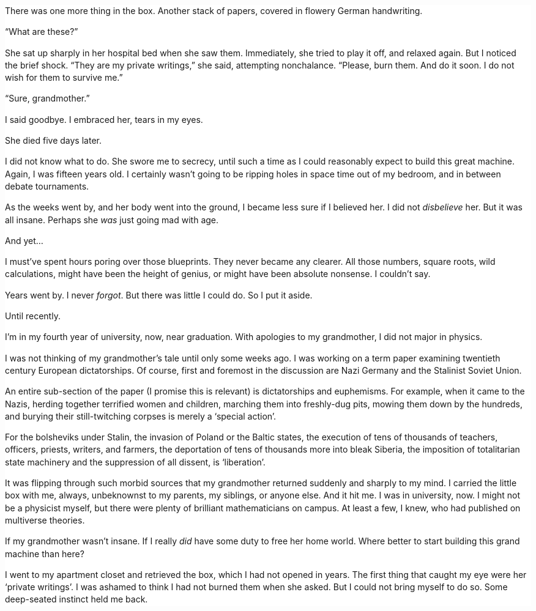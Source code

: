 There was one more thing in the box. Another stack of papers, covered in flowery German handwriting.

“What are these?”

She sat up sharply in her hospital bed when she saw them. Immediately, she tried to play it off, and relaxed again. But I noticed the brief shock. “They are my private writings,” she said, attempting nonchalance. “Please, burn them. And do it soon. I do not wish for them to survive me.”

“Sure, grandmother.”

I said goodbye. I embraced her, tears in my eyes.

She died five days later.

I did not know what to do. She swore me to secrecy, until such a time as I could reasonably expect to build this great machine. Again, I was fifteen years old. I certainly wasn’t going to be ripping holes in space time out of my bedroom, and in between debate tournaments.

As the weeks went by, and her body went into the ground, I became less sure if I believed her. I did not *disbelieve* her. But it was all insane. Perhaps she *was* just going mad with age.

And yet…

I must’ve spent hours poring over those blueprints. They never became any clearer. All those numbers, square roots, wild calculations, might have been the height of genius, or might have been absolute nonsense. I couldn’t say.

Years went by. I never *forgot*. But there was little I could do. So I put it aside.

Until recently.

I’m in my fourth year of university, now, near graduation. With apologies to my grandmother, I did not major in physics.

I was not thinking of my grandmother’s tale until only some weeks ago. I was working on a term paper examining twentieth century European dictatorships. Of course, first and foremost in the discussion are Nazi Germany and the Stalinist Soviet Union.

An entire sub-section of the paper (I promise this is relevant) is dictatorships and euphemisms. For example, when it came to the Nazis, herding together terrified women and children, marching them into freshly-dug pits, mowing them down by the hundreds, and burying their still-twitching corpses is merely a ‘special action’.

For the bolsheviks under Stalin, the invasion of Poland or the Baltic states, the execution of tens of thousands of teachers, officers, priests, writers, and farmers, the deportation of tens of thousands more into bleak Siberia, the imposition of totalitarian state machinery and the suppression of all dissent, is ‘liberation’.

It was flipping through such morbid sources that my grandmother returned suddenly and sharply to my mind. I carried the little box with me, always, unbeknownst to my parents, my siblings, or anyone else. And it hit me. I was in university, now. I might not be a physicist myself, but there were plenty of brilliant mathematicians on campus. At least a few, I knew, who had published on multiverse theories.

If my grandmother wasn’t insane. If I really *did* have some duty to free her home world. Where better to start building this grand machine than here?

I went to my apartment closet and retrieved the box, which I had not opened in years. The first thing that caught my eye were her ‘private writings’. I was ashamed to think I had not burned them when she asked. But I could not bring myself to do so. Some deep-seated instinct held me back.
